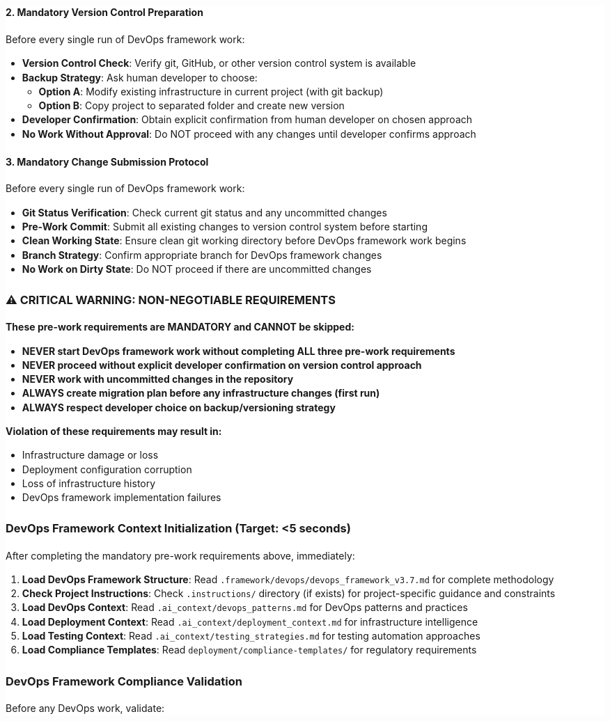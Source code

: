 #### **2. Mandatory Version Control Preparation**
Before every single run of DevOps framework work:
- **Version Control Check**: Verify git, GitHub, or other version control system is available
- **Backup Strategy**: Ask human developer to choose:
  - **Option A**: Modify existing infrastructure in current project (with git backup)
  - **Option B**: Copy project to separated folder and create new version
- **Developer Confirmation**: Obtain explicit confirmation from human developer on chosen approach
- **No Work Without Approval**: Do NOT proceed with any changes until developer confirms approach

#### **3. Mandatory Change Submission Protocol**  
Before every single run of DevOps framework work:
- **Git Status Verification**: Check current git status and any uncommitted changes
- **Pre-Work Commit**: Submit all existing changes to version control system before starting
- **Clean Working State**: Ensure clean git working directory before DevOps framework work begins
- **Branch Strategy**: Confirm appropriate branch for DevOps framework changes
- **No Work on Dirty State**: Do NOT proceed if there are uncommitted changes

### **⚠️ CRITICAL WARNING: NON-NEGOTIABLE REQUIREMENTS**

**These pre-work requirements are MANDATORY and CANNOT be skipped:**

- **NEVER start DevOps framework work without completing ALL three pre-work requirements**
- **NEVER proceed without explicit developer confirmation on version control approach**  
- **NEVER work with uncommitted changes in the repository**
- **ALWAYS create migration plan before any infrastructure changes (first run)**
- **ALWAYS respect developer choice on backup/versioning strategy**

**Violation of these requirements may result in:**
- Infrastructure damage or loss
- Deployment configuration corruption  
- Loss of infrastructure history
- DevOps framework implementation failures

### **DevOps Framework Context Initialization (Target: <5 seconds)**

After completing the mandatory pre-work requirements above, immediately:

1. **Load DevOps Framework Structure**: Read `.framework/devops/devops_framework_v3.7.md` for complete methodology
2. **Check Project Instructions**: Check `.instructions/` directory (if exists) for project-specific guidance and constraints
3. **Load DevOps Context**: Read `.ai_context/devops_patterns.md` for DevOps patterns and practices
4. **Load Deployment Context**: Read `.ai_context/deployment_context.md` for infrastructure intelligence
5. **Load Testing Context**: Read `.ai_context/testing_strategies.md` for testing automation approaches
6. **Load Compliance Templates**: Read `deployment/compliance-templates/` for regulatory requirements

### **DevOps Framework Compliance Validation**

Before any DevOps work, validate:
